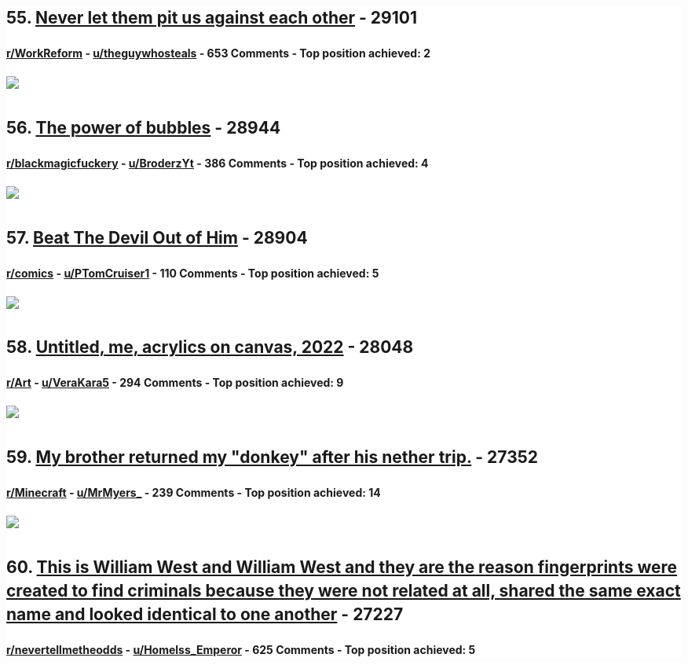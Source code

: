 ## 55. [Never let them pit us against each other](http://reddit.com/r/WorkReform/comments/uun6zw/never_let_them_pit_us_against_each_other/) - 29101
#### [r/WorkReform](http://reddit.com/r/WorkReform) - [u/theguywhosteals](http://reddit.com/u/theguywhosteals) - 653 Comments - Top position achieved: 2

<a href="https://i.redd.it/5cy6s2630u091.jpg"><img src="https://b.thumbs.redditmedia.com/CjK0ZfTGTyN394fN_0acKaXtTfJ9WiqItS5F1XNUz0s.jpg"></img></a>

## 56. [The power of bubbles](http://reddit.com/r/blackmagicfuckery/comments/uutxz9/the_power_of_bubbles/) - 28944
#### [r/blackmagicfuckery](http://reddit.com/r/blackmagicfuckery) - [u/BroderzYt](http://reddit.com/u/BroderzYt) - 386 Comments - Top position achieved: 4

<a href="https://v.redd.it/3jzkdgyrpv091"><img src="https://b.thumbs.redditmedia.com/aYg_mMqsvAVufXsykFvRBfz_O0-_mIppEXZuXy0nyLg.jpg"></img></a>

## 57. [Beat The Devil Out of Him](http://reddit.com/r/comics/comments/uuuyu3/beat_the_devil_out_of_him/) - 28904
#### [r/comics](http://reddit.com/r/comics) - [u/PTomCruiser1](http://reddit.com/u/PTomCruiser1) - 110 Comments - Top position achieved: 5

<a href="https://i.redd.it/o6ui2eu6zv091.jpg"><img src="https://b.thumbs.redditmedia.com/1MRPsQ4KnidcYtyJm1qsR3hNjlpwuJLEy_0pYx-gV1E.jpg"></img></a>

## 58. [Untitled, me, acrylics on canvas, 2022](http://reddit.com/r/Art/comments/uuqm0n/untitled_me_acrylics_on_canvas_2022/) - 28048
#### [r/Art](http://reddit.com/r/Art) - [u/VeraKara5](http://reddit.com/u/VeraKara5) - 294 Comments - Top position achieved: 9

<a href="https://i.redd.it/3g46vtokvu091.jpg"><img src="https://a.thumbs.redditmedia.com/4DheMEjUEyyEVLOUNEHweM9Z4-bSt8zq7Og2qJBSAq0.jpg"></img></a>

## 59. [My brother returned my "donkey" after his nether trip.](http://reddit.com/r/Minecraft/comments/uuqkkv/my_brother_returned_my_donkey_after_his_nether/) - 27352
#### [r/Minecraft](http://reddit.com/r/Minecraft) - [u/MrMyers_](http://reddit.com/u/MrMyers_) - 239 Comments - Top position achieved: 14

<a href="https://i.redd.it/w252ywt4vu091.png"><img src="https://b.thumbs.redditmedia.com/aq5NZ0iytC-RU2CXU1VRxeXZCNe7cdkCtRKugIlj-vM.jpg"></img></a>

## 60. [This is William West and William West and they are the reason fingerprints were created to find criminals because they were not related at all, shared the same exact name and looked identical to one another](http://reddit.com/r/nevertellmetheodds/comments/uuuzxl/this_is_william_west_and_william_west_and_they/) - 27227
#### [r/nevertellmetheodds](http://reddit.com/r/nevertellmetheodds) - [u/Homelss_Emperor](http://reddit.com/u/Homelss_Emperor) - 625 Comments - Top position achieved: 5
